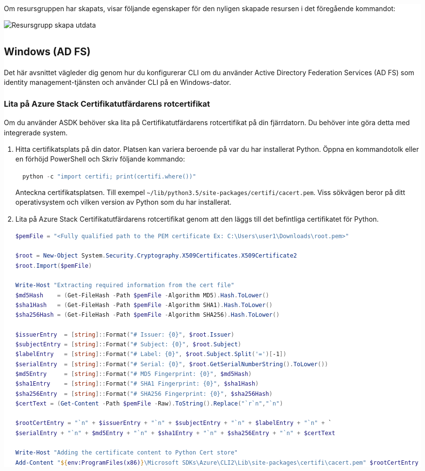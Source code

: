 Om resursgruppen har skapats, visar följande egenskaper för den nyligen skapade resursen i det föregående kommandot:

![Resursgrupp skapa utdata](media/azure-stack-connect-cli/image1.png)

## <a name="windows-ad-fs"></a>Windows (AD FS)

Det här avsnittet vägleder dig genom hur du konfigurerar CLI om du använder Active Directory Federation Services (AD FS) som identity management-tjänsten och använder CLI på en Windows-dator.

### <a name="trust-the-azure-stack-ca-root-certificate"></a>Lita på Azure Stack Certifikatutfärdarens rotcertifikat

Om du använder ASDK behöver ska lita på Certifikatutfärdarens rotcertifikat på din fjärrdatorn. Du behöver inte göra detta med integrerade system.

1. Hitta certifikatsplats på din dator. Platsen kan variera beroende på var du har installerat Python. Öppna en kommandotolk eller en förhöjd PowerShell och Skriv följande kommando:

    ```PowerShell  
      python -c "import certifi; print(certifi.where())"
    ```

    Anteckna certifikatsplatsen. Till exempel `~/lib/python3.5/site-packages/certifi/cacert.pem`. Viss sökvägen beror på ditt operativsystem och vilken version av Python som du har installerat.

2. Lita på Azure Stack Certifikatutfärdarens rotcertifikat genom att den läggs till det befintliga certifikatet för Python.

    ```powershell
    $pemFile = "<Fully qualified path to the PEM certificate Ex: C:\Users\user1\Downloads\root.pem>"

    $root = New-Object System.Security.Cryptography.X509Certificates.X509Certificate2
    $root.Import($pemFile)

    Write-Host "Extracting required information from the cert file"
    $md5Hash    = (Get-FileHash -Path $pemFile -Algorithm MD5).Hash.ToLower()
    $sha1Hash   = (Get-FileHash -Path $pemFile -Algorithm SHA1).Hash.ToLower()
    $sha256Hash = (Get-FileHash -Path $pemFile -Algorithm SHA256).Hash.ToLower()

    $issuerEntry  = [string]::Format("# Issuer: {0}", $root.Issuer)
    $subjectEntry = [string]::Format("# Subject: {0}", $root.Subject)
    $labelEntry   = [string]::Format("# Label: {0}", $root.Subject.Split('=')[-1])
    $serialEntry  = [string]::Format("# Serial: {0}", $root.GetSerialNumberString().ToLower())
    $md5Entry     = [string]::Format("# MD5 Fingerprint: {0}", $md5Hash)
    $sha1Entry    = [string]::Format("# SHA1 Fingerprint: {0}", $sha1Hash)
    $sha256Entry  = [string]::Format("# SHA256 Fingerprint: {0}", $sha256Hash)
    $certText = (Get-Content -Path $pemFile -Raw).ToString().Replace("`r`n","`n")

    $rootCertEntry = "`n" + $issuerEntry + "`n" + $subjectEntry + "`n" + $labelEntry + "`n" + `
    $serialEntry + "`n" + $md5Entry + "`n" + $sha1Entry + "`n" + $sha256Entry + "`n" + $certText

    Write-Host "Adding the certificate content to Python Cert store"
    Add-Content "${env:ProgramFiles(x86)}\Microsoft SDKs\Azure\CLI2\Lib\site-packages\certifi\cacert.pem" $rootCertEntry
